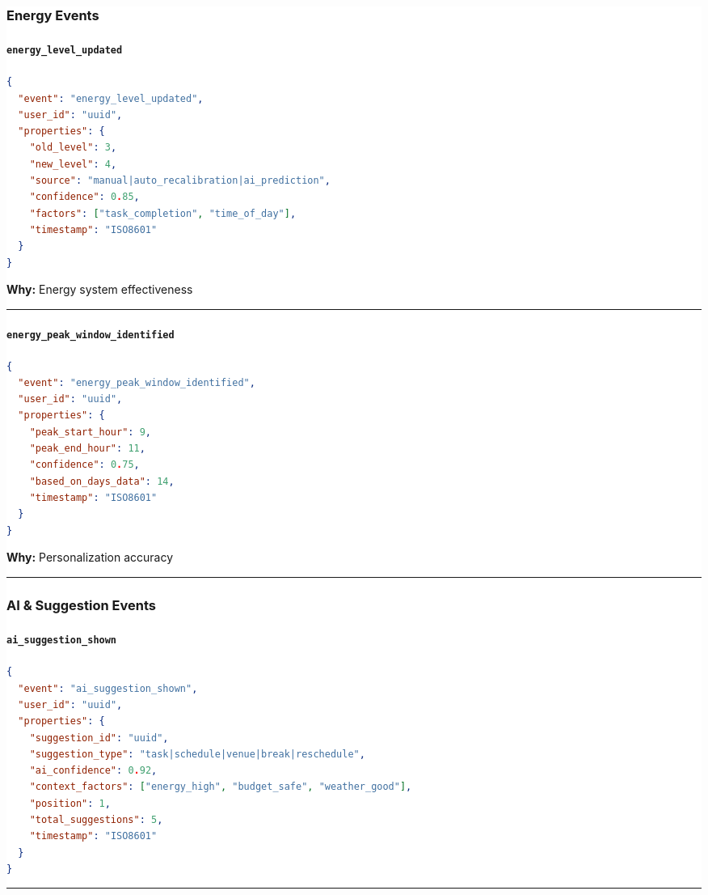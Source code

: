 ### Energy Events

#### `energy_level_updated`
```json
{
  "event": "energy_level_updated",
  "user_id": "uuid",
  "properties": {
    "old_level": 3,
    "new_level": 4,
    "source": "manual|auto_recalibration|ai_prediction",
    "confidence": 0.85,
    "factors": ["task_completion", "time_of_day"],
    "timestamp": "ISO8601"
  }
}
```

**Why:** Energy system effectiveness

---

#### `energy_peak_window_identified`
```json
{
  "event": "energy_peak_window_identified",
  "user_id": "uuid",
  "properties": {
    "peak_start_hour": 9,
    "peak_end_hour": 11,
    "confidence": 0.75,
    "based_on_days_data": 14,
    "timestamp": "ISO8601"
  }
}
```

**Why:** Personalization accuracy

---

### AI & Suggestion Events

#### `ai_suggestion_shown`
```json
{
  "event": "ai_suggestion_shown",
  "user_id": "uuid",
  "properties": {
    "suggestion_id": "uuid",
    "suggestion_type": "task|schedule|venue|break|reschedule",
    "ai_confidence": 0.92,
    "context_factors": ["energy_high", "budget_safe", "weather_good"],
    "position": 1,
    "total_suggestions": 5,
    "timestamp": "ISO8601"
  }
}
```

---